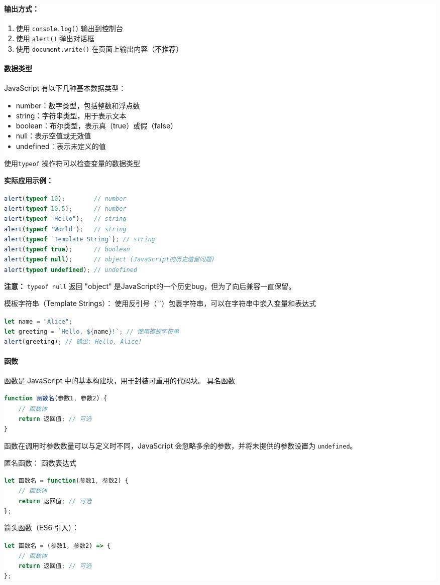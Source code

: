 #### 输出方式：
1. 使用 `console.log()` 输出到控制台
2. 使用 `alert()` 弹出对话框
3. 使用 `document.write()` 在页面上输出内容（不推荐）

#### 数据类型
JavaScript 有以下几种基本数据类型：

- number：数字类型，包括整数和浮点数
- string：字符串类型，用于表示文本
- boolean：布尔类型，表示真（true）或假（false）
- null：表示空值或无效值
- undefined：表示未定义的值

使用`typeof` 操作符可以检查变量的数据类型

**实际应用示例：**
```javascript
alert(typeof 10);        // number
alert(typeof 10.5);      // number
alert(typeof "Hello");   // string
alert(typeof 'World');   // string
alert(typeof `Template String`); // string
alert(typeof true);      // boolean
alert(typeof null);      // object (JavaScript的历史遗留问题)
alert(typeof undefined); // undefined
```

**注意：** `typeof null` 返回 "object" 是JavaScript的一个历史bug，但为了向后兼容一直保留。

模板字符串（Template Strings）：
使用反引号（``）包裹字符串，可以在字符串中嵌入变量和表达式
```javascript
let name = "Alice";
let greeting = `Hello, ${name}!`; // 使用模板字符串
alert(greeting); // 输出: Hello, Alice!
```

#### 函数
函数是 JavaScript 中的基本构建块，用于封装可重用的代码块。
具名函数
```javascript
function 函数名(参数1, 参数2) {
    // 函数体
    return 返回值; // 可选
}
```
函数在调用时参数数量可以与定义时不同，JavaScript 会忽略多余的参数，并将未提供的参数设置为 `undefined`。

匿名函数：
函数表达式
```javascript
let 函数名 = function(参数1, 参数2) {
    // 函数体
    return 返回值; // 可选
};
```
箭头函数（ES6 引入）：
```javascript
let 函数名 = (参数1, 参数2) => {
    // 函数体
    return 返回值; // 可选
};
```
